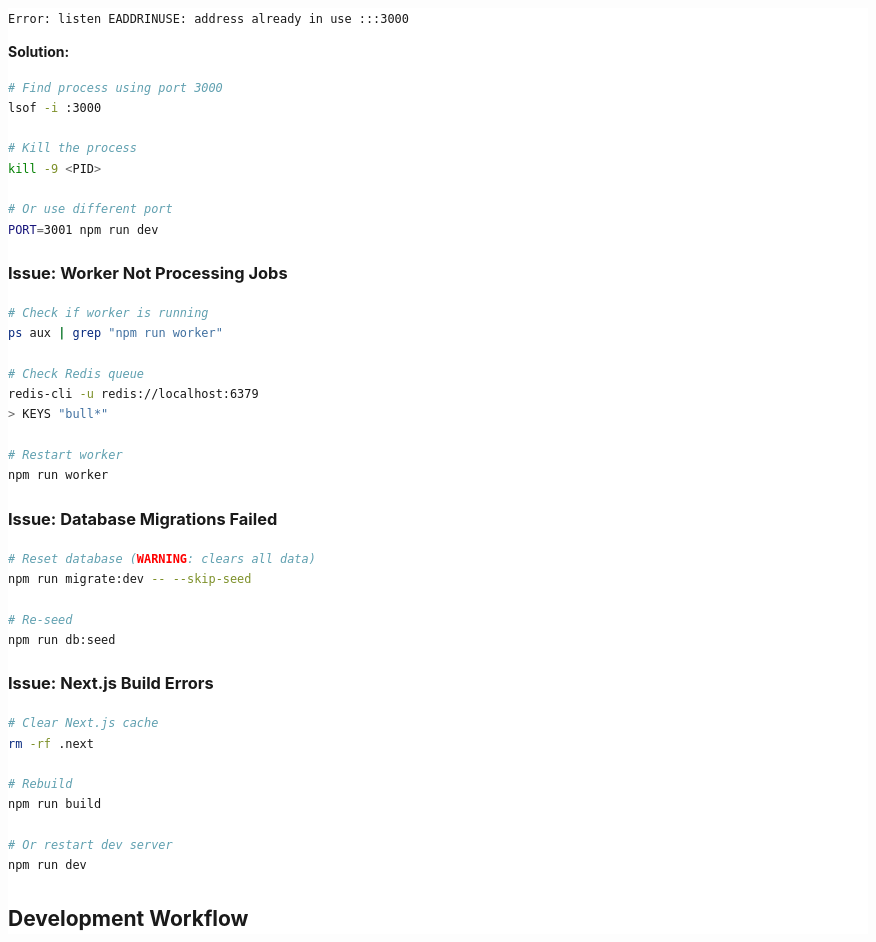 ```
Error: listen EADDRINUSE: address already in use :::3000
```

**Solution:**

```bash
# Find process using port 3000
lsof -i :3000

# Kill the process
kill -9 <PID>

# Or use different port
PORT=3001 npm run dev
```

### Issue: Worker Not Processing Jobs

```bash
# Check if worker is running
ps aux | grep "npm run worker"

# Check Redis queue
redis-cli -u redis://localhost:6379
> KEYS "bull*"

# Restart worker
npm run worker
```

### Issue: Database Migrations Failed

```bash
# Reset database (WARNING: clears all data)
npm run migrate:dev -- --skip-seed

# Re-seed
npm run db:seed
```

### Issue: Next.js Build Errors

```bash
# Clear Next.js cache
rm -rf .next

# Rebuild
npm run build

# Or restart dev server
npm run dev
```

## Development Workflow
